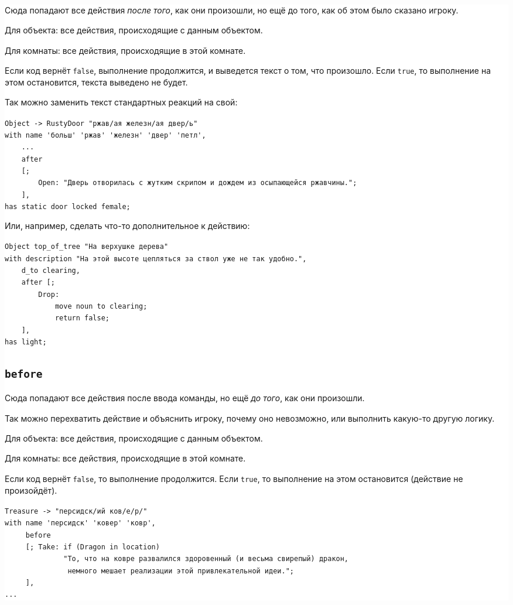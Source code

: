   Сюда попадают все действия *после того*, как они произошли, но ещё до того, как об этом было сказано игроку.

  Для объекта: все действия, происходящие с данным объектом.

  Для комнаты: все действия, происходящие в этой комнате.

  Если код вернёт `false`, выполнение продолжится, и выведется текст о том, что произошло. Если `true`, то выполнение на этом остановится, текста выведено не будет.

  Так можно заменить текст стандартных реакций на свой:

  ```
  Object -> RustyDoor "ржав/ая железн/ая двер/ь"
  with name 'больш' 'ржав' 'железн' 'двер' 'петл',
      ...
      after
      [; 
          Open: "Дверь отворилась с жутким скрипом и дождем из осыпающейся ржавчины.";
      ],
  has static door locked female;
  ```

  Или, например, сделать что-то дополнительное к действию:

  ```
  Object top_of_tree "На верхушке дерева"
  with description "На этой высоте цепляться за ствол уже не так удобно.",
      d_to clearing,
      after [;
          Drop:
              move noun to clearing;
              return false;
      ],
  has light;
  ```

## `before`

  Сюда попадают все действия после ввода команды, но ещё *до того*, как они произошли.

  Так можно перехватить действие и объяснить игроку, почему оно невозможно, или выполнить какую-то другую логику.

  Для объекта: все действия, происходящие с данным объектом.

  Для комнаты: все действия, происходящие в этой комнате.

  Если код вернёт `false`, то выполнение продолжится. Если `true`, то выполнение на этом остановится (действие не произойдёт).

  ```
  Treasure -> "персидск/ий ков/е/р/"
  with name 'персидск' 'ковер' 'ковр',
       before
       [; Take: if (Dragon in location)
                "То, что на ковре развалился здоровенный (и весьма свирепый) дракон,
                 немного мешает реализации этой привлекательной идеи.";
       ],
  ...
  ```
